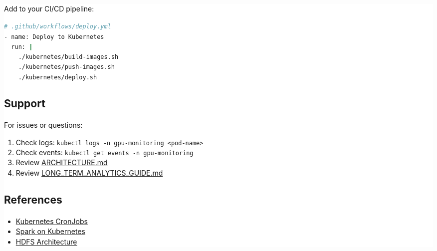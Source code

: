 Add to your CI/CD pipeline:

```bash
# .github/workflows/deploy.yml
- name: Deploy to Kubernetes
  run: |
    ./kubernetes/build-images.sh
    ./kubernetes/push-images.sh
    ./kubernetes/deploy.sh
```

## Support

For issues or questions:
1. Check logs: `kubectl logs -n gpu-monitoring <pod-name>`
2. Check events: `kubectl get events -n gpu-monitoring`
3. Review [ARCHITECTURE.md](ARCHITECTURE.md)
4. Review [LONG_TERM_ANALYTICS_GUIDE.md](LONG_TERM_ANALYTICS_GUIDE.md)

## References

- [Kubernetes CronJobs](https://kubernetes.io/docs/concepts/workloads/controllers/cron-jobs/)
- [Spark on Kubernetes](https://spark.apache.org/docs/latest/running-on-kubernetes.html)
- [HDFS Architecture](https://hadoop.apache.org/docs/stable/hadoop-project-dist/hadoop-hdfs/HdfsDesign.html)
